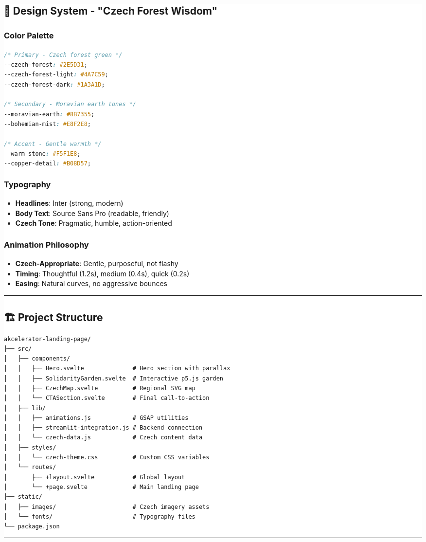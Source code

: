 
## 🎨 Design System - "Czech Forest Wisdom"

### Color Palette
```css
/* Primary - Czech forest green */
--czech-forest: #2E5D31;
--czech-forest-light: #4A7C59;
--czech-forest-dark: #1A3A1D;

/* Secondary - Moravian earth tones */
--moravian-earth: #8B7355;
--bohemian-mist: #E8F2E8;

/* Accent - Gentle warmth */
--warm-stone: #F5F1E8;
--copper-detail: #B08D57;
```

### Typography
- **Headlines**: Inter (strong, modern)
- **Body Text**: Source Sans Pro (readable, friendly)
- **Czech Tone**: Pragmatic, humble, action-oriented

### Animation Philosophy
- **Czech-Appropriate**: Gentle, purposeful, not flashy
- **Timing**: Thoughtful (1.2s), medium (0.4s), quick (0.2s)
- **Easing**: Natural curves, no aggressive bounces

---

## 🏗 Project Structure

```
akcelerator-landing-page/
├── src/
│   ├── components/
│   │   ├── Hero.svelte              # Hero section with parallax
│   │   ├── SolidarityGarden.svelte  # Interactive p5.js garden
│   │   ├── CzechMap.svelte          # Regional SVG map
│   │   └── CTASection.svelte        # Final call-to-action
│   ├── lib/
│   │   ├── animations.js            # GSAP utilities
│   │   ├── streamlit-integration.js # Backend connection
│   │   └── czech-data.js            # Czech content data
│   ├── styles/
│   │   └── czech-theme.css          # Custom CSS variables
│   └── routes/
│       ├── +layout.svelte           # Global layout
│       └── +page.svelte             # Main landing page
├── static/
│   ├── images/                      # Czech imagery assets
│   └── fonts/                       # Typography files
└── package.json
```

---